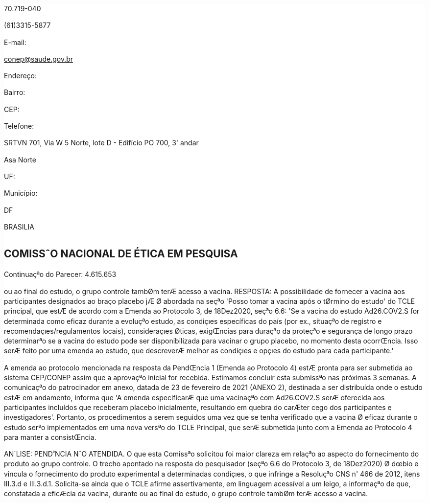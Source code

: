 70.719-040

(61)3315-5877

E-mail:

conep@saude.gov.br

Endereço:

Bairro:

CEP:

Telefone:

SRTVN 701, Via W 5 Norte, lote D - Edifício PO 700, 3' andar

Asa Norte

UF:

Município:

DF

BRASILIA



## COMISSˆO NACIONAL DE ÉTICA EM PESQUISA



Continuaçªo do Parecer: 4.615.653

ou ao final do estudo, o grupo controle tambØm terÆ acesso a vacina. RESPOSTA: A possibilidade de fornecer a vacina aos participantes designados ao braço placebo jÆ Ø abordada na seçªo 'Posso tomar a vacina após o tØrmino do estudo' do TCLE principal, que estÆ de acordo com a Emenda ao Protocolo 3, de 18Dez2020, seçªo 6.6: 'Se a vacina do estudo Ad26.COV2.S for determinada como eficaz durante a evoluçªo  estudo,  as  condiçıes  específicas  do  país  (por  ex.,  situaçªo  de  registro  e recomendaçıes/regulamentos locais), consideraçıes Øticas, exigŒncias para duraçªo da proteçªo e segurança de longo prazo determinarªo se a vacina do estudo pode ser disponibilizada para vacinar o grupo placebo, no momento desta ocorrŒncia. Isso serÆ feito por uma emenda ao estudo, que descreverÆ melhor as condiçıes e opçıes do estudo para cada participante.'

A emenda ao protocolo mencionada na resposta da PendŒncia 1 (Emenda ao Protocolo 4) estÆ pronta para ser submetida ao sistema CEP/CONEP assim que a aprovaçªo inicial for recebida. Estimamos concluir esta submissªo nas próximas 3 semanas. A comunicaçªo do patrocinador em anexo, datada de 23 de fevereiro de 2021 (ANEXO 2), destinada a ser distribuída onde o estudo estÆ em andamento, informa que 'A emenda especificarÆ que uma vacinaçªo com Ad26.COV2.S serÆ oferecida aos participantes incluídos que receberam placebo inicialmente, resultando em quebra do carÆter cego dos participantes e investigadores'. Portanto, os procedimentos a serem seguidos uma vez que se tenha verificado que a vacina Ø eficaz durante o estudo serªo implementados em uma nova versªo do TCLE Principal, que serÆ submetida junto com a Emenda ao Protocolo 4 para manter a consistŒncia.

AN`LISE: PEND˚NCIA NˆO ATENDIDA. O que esta Comissªo solicitou foi maior clareza em relaçªo ao aspecto do fornecimento do produto ao grupo controle. O trecho apontado na resposta do pesquisador (seçªo 6.6 do Protocolo 3, de 18Dez2020) Ø dœbio e vincula o fornecimento do produto experimental a determinadas condiçıes, o que infringe a Resoluçªo CNS n' 466 de 2012, itens III.3.d e III.3.d.1. Solicita-se ainda que o TCLE afirme assertivamente, em linguagem acessível a um leigo, a informaçªo de que, constatada a eficÆcia da vacina, durante ou ao final do estudo, o grupo controle tambØm terÆ acesso a vacina.
